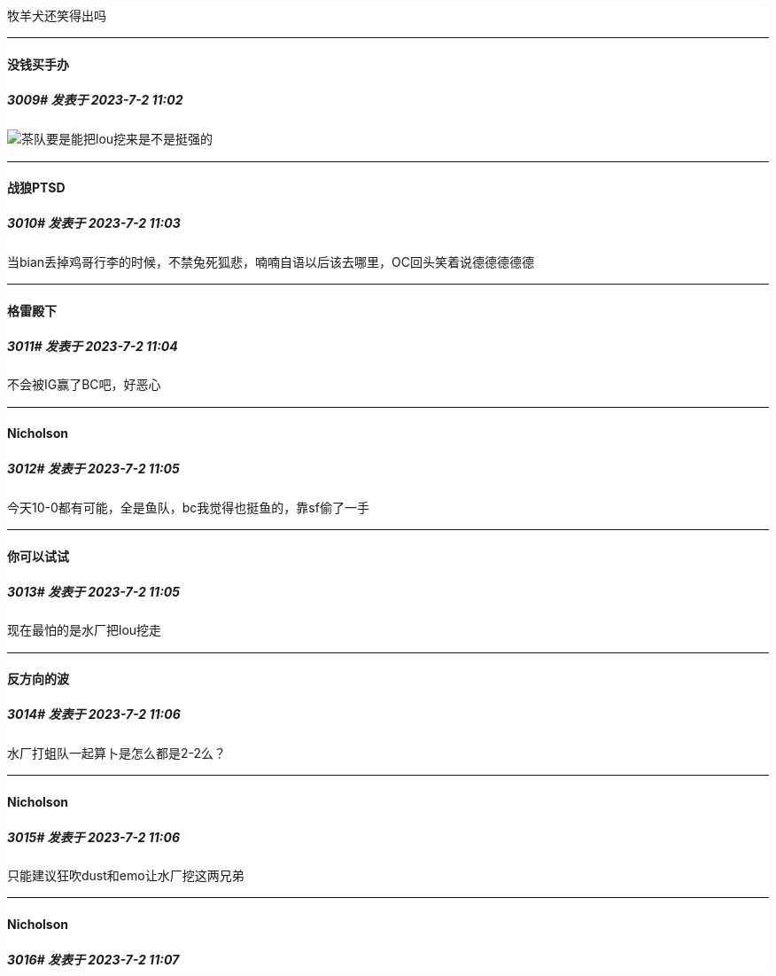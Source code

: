 牧羊犬还笑得出吗

*****

####  没钱买手办  
##### 3009#       发表于 2023-7-2 11:02

<img src="https://static.saraba1st.com/image/smiley/face2017/067.png" referrerpolicy="no-referrer">茶队要是能把lou挖来是不是挺强的

*****

####  战狼PTSD  
##### 3010#       发表于 2023-7-2 11:03

当bian丢掉鸡哥行李的时候，不禁兔死狐悲，喃喃自语以后该去哪里，OC回头笑着说德德德德德


*****

####  格雷殿下  
##### 3011#       发表于 2023-7-2 11:04

不会被IG赢了BC吧，好恶心

*****

####  Nicholson  
##### 3012#       发表于 2023-7-2 11:05

今天10-0都有可能，全是鱼队，bc我觉得也挺鱼的，靠sf偷了一手

*****

####  你可以试试  
##### 3013#       发表于 2023-7-2 11:05

现在最怕的是水厂把lou挖走

*****

####  反方向的波  
##### 3014#       发表于 2023-7-2 11:06

水厂打蛆队一起算卜是怎么都是2-2么？

*****

####  Nicholson  
##### 3015#       发表于 2023-7-2 11:06

只能建议狂吹dust和emo让水厂挖这两兄弟

*****

####  Nicholson  
##### 3016#       发表于 2023-7-2 11:07
